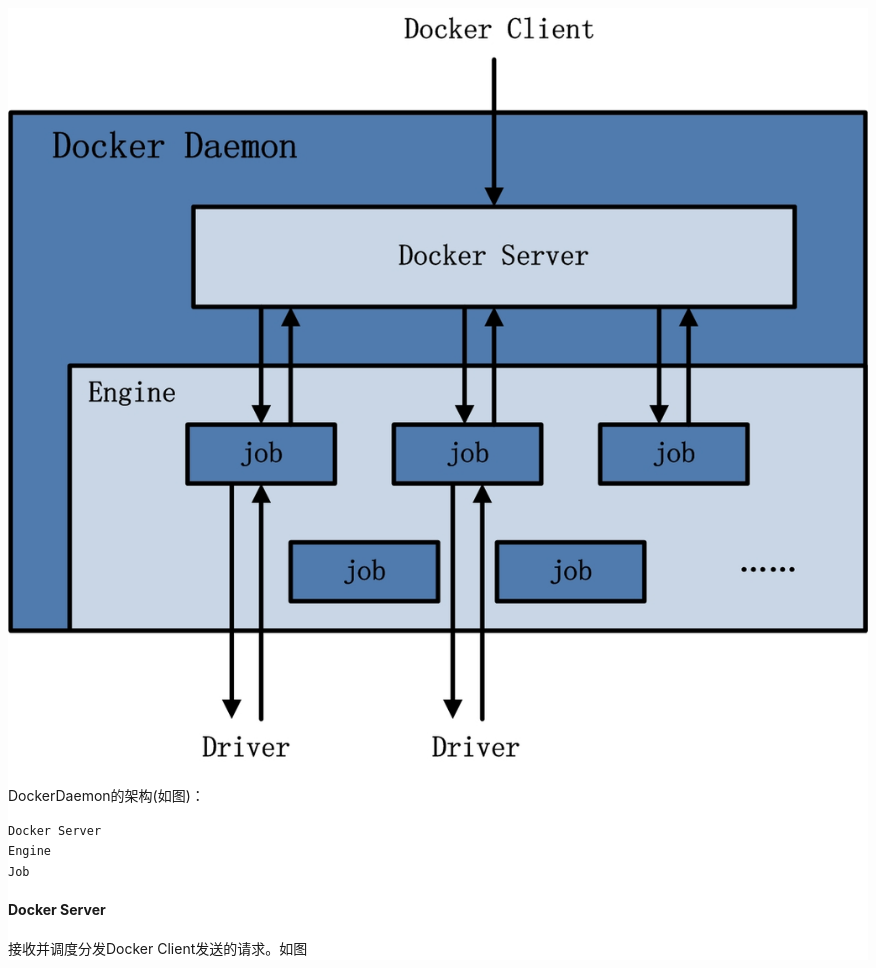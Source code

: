 ![docker daemon架构](/img/docker-daemon-articultr002.jpg)

DockerDaemon的架构(如图)：

    Docker Server
    Engine
    Job

#### Docker Server

接收并调度分发Docker Client发送的请求。如图
